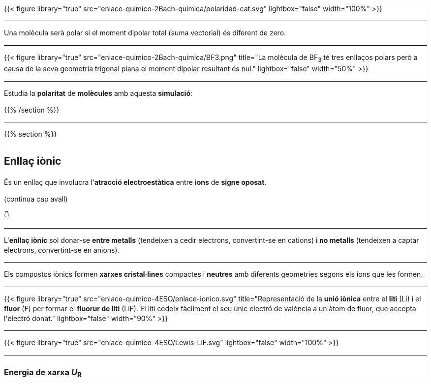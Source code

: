 {{< figure library="true" src="enlace-quimico-2Bach-quimica/polaridad-cat.svg" lightbox="false" width="100%" >}}

---

Una molècula serà polar si el moment dipolar total (suma vectorial) és diferent de zero.

---

{{< figure library="true" src="enlace-quimico-2Bach-quimica/BF3.png" title="La molècula de BF<sub>3</sub> té tres enllaços polars però a causa de la seva geometria trigonal plana el moment dipolar resultant és nul." lightbox="false" width="50%" >}}

---

Estudia la **polaritat** de **molècules** amb aquesta **simulació**:

<iframe src="https://phet.colorado.edu/sims/html/molecule-polarity/latest/molecule-polarity_es.html" width="100%" height="600" scrolling="no" allowfullscreen></iframe>

{{% /section %}}

---

{{% section %}}

## Enllaç iònic
És un enllaç que involucra l'**atracció electroestàtica** entre **ions** de **signe oposat**.

(continua cap avall)

👇

---

L'**enllaç iònic** sol donar-se **entre metalls** (tendeixen a cedir electrons, convertint-se en cations) **i no metalls** (tendeixen a captar electrons, convertint-se en anions).

---

Els compostos iònics formen **xarxes cristal·lines** compactes i **neutres** amb diferents geometries segons els ions que les formen.

---

{{< figure library="true" src="enlace-quimico-4ESO/enlace-ionico.svg" title="Representació de la **unió iònica** entre el **liti** (Li) i el **fluor** (F) per formar el **fluorur de liti** (LiF). El liti cedeix fàcilment el seu únic electró de valència a un àtom de fluor, que accepta l'electró donat." lightbox="false" width="90%" >}}

---

{{< figure library="true" src="enlace-quimico-4ESO/Lewis-LiF.svg" lightbox="false" width="100%" >}}

---

### Energia de xarxa $U_\mathrm R$
